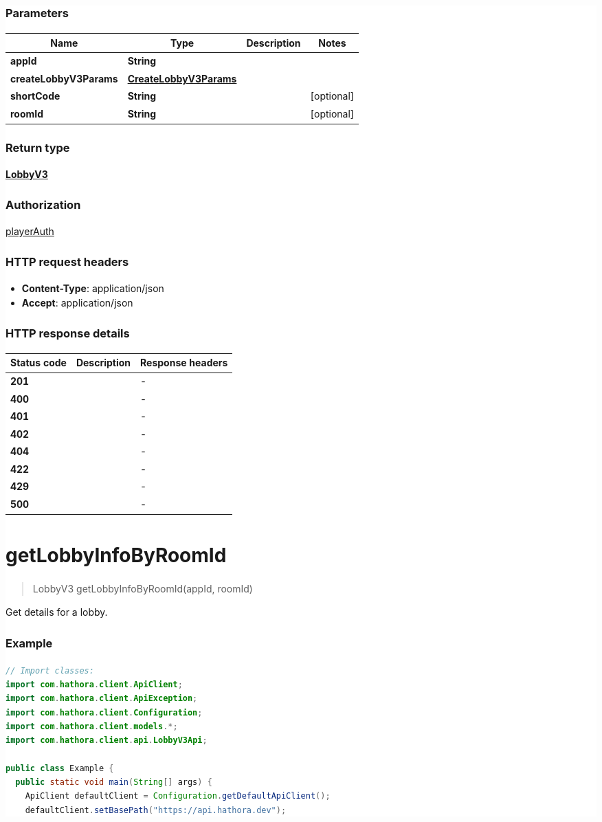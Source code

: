 ### Parameters

| Name | Type | Description  | Notes |
|------------- | ------------- | ------------- | -------------|
| **appId** | **String**|  | |
| **createLobbyV3Params** | [**CreateLobbyV3Params**](CreateLobbyV3Params.md)|  | |
| **shortCode** | **String**|  | [optional] |
| **roomId** | **String**|  | [optional] |

### Return type

[**LobbyV3**](LobbyV3.md)

### Authorization

[playerAuth](../README.md#playerAuth)

### HTTP request headers

 - **Content-Type**: application/json
 - **Accept**: application/json

### HTTP response details
| Status code | Description | Response headers |
|-------------|-------------|------------------|
| **201** |  |  -  |
| **400** |  |  -  |
| **401** |  |  -  |
| **402** |  |  -  |
| **404** |  |  -  |
| **422** |  |  -  |
| **429** |  |  -  |
| **500** |  |  -  |

<a name="getLobbyInfoByRoomId"></a>
# **getLobbyInfoByRoomId**
> LobbyV3 getLobbyInfoByRoomId(appId, roomId)



Get details for a lobby.

### Example
```java
// Import classes:
import com.hathora.client.ApiClient;
import com.hathora.client.ApiException;
import com.hathora.client.Configuration;
import com.hathora.client.models.*;
import com.hathora.client.api.LobbyV3Api;

public class Example {
  public static void main(String[] args) {
    ApiClient defaultClient = Configuration.getDefaultApiClient();
    defaultClient.setBasePath("https://api.hathora.dev");

```